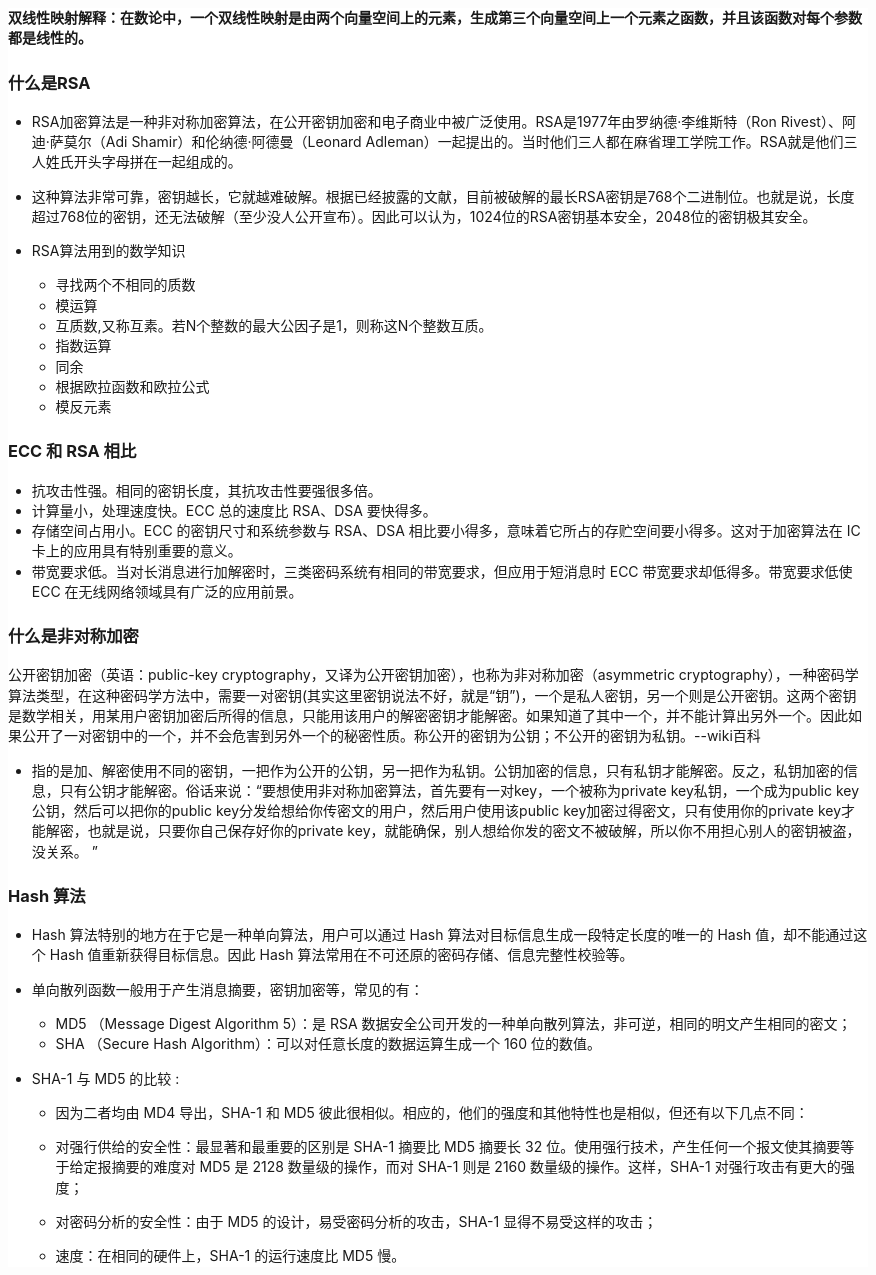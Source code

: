 
**双线性映射解释：在数论中，一个双线性映射是由两个向量空间上的元素，生成第三个向量空间上一个元素之函数，并且该函数对每个参数都是线性的。**


### 什么是RSA

+ RSA加密算法是一种非对称加密算法，在公开密钥加密和电子商业中被广泛使用。RSA是1977年由罗纳德·李维斯特（Ron Rivest）、阿迪·萨莫尔（Adi Shamir）和伦纳德·阿德曼（Leonard Adleman）一起提出的。当时他们三人都在麻省理工学院工作。RSA就是他们三人姓氏开头字母拼在一起组成的。


+ 这种算法非常可靠，密钥越长，它就越难破解。根据已经披露的文献，目前被破解的最长RSA密钥是768个二进制位。也就是说，长度超过768位的密钥，还无法破解（至少没人公开宣布）。因此可以认为，1024位的RSA密钥基本安全，2048位的密钥极其安全。


+ RSA算法用到的数学知识
    - 寻找两个不相同的质数
    - 模运算
    - 互质数,又称互素。若N个整数的最大公因子是1，则称这N个整数互质。
    - 指数运算
    - 同余
    - 根据欧拉函数和欧拉公式
    - 模反元素

### ECC 和 RSA 相比

+ 抗攻击性强。相同的密钥长度，其抗攻击性要强很多倍。
+ 计算量小，处理速度快。ECC 总的速度比 RSA、DSA 要快得多。
+ 存储空间占用小。ECC 的密钥尺寸和系统参数与 RSA、DSA 相比要小得多，意味着它所占的存贮空间要小得多。这对于加密算法在 IC 卡上的应用具有特别重要的意义。
+ 带宽要求低。当对长消息进行加解密时，三类密码系统有相同的带宽要求，但应用于短消息时 ECC 带宽要求却低得多。带宽要求低使 ECC 在无线网络领域具有广泛的应用前景。

### 什么是非对称加密

公开密钥加密（英语：public-key cryptography，又译为公开密钥加密），也称为非对称加密（asymmetric cryptography），一种密码学算法类型，在这种密码学方法中，需要一对密钥(其实这里密钥说法不好，就是“钥”)，一个是私人密钥，另一个则是公开密钥。这两个密钥是数学相关，用某用户密钥加密后所得的信息，只能用该用户的解密密钥才能解密。如果知道了其中一个，并不能计算出另外一个。因此如果公开了一对密钥中的一个，并不会危害到另外一个的秘密性质。称公开的密钥为公钥；不公开的密钥为私钥。--wiki百科

+ 指的是加、解密使用不同的密钥，一把作为公开的公钥，另一把作为私钥。公钥加密的信息，只有私钥才能解密。反之，私钥加密的信息，只有公钥才能解密。俗话来说：“要想使用非对称加密算法，首先要有一对key，一个被称为private key私钥，一个成为public key公钥，然后可以把你的public key分发给想给你传密文的用户，然后用户使用该public key加密过得密文，只有使用你的private key才能解密，也就是说，只要你自己保存好你的private key，就能确保，别人想给你发的密文不被破解，所以你不用担心别人的密钥被盗，没关系。 ”

### Hash 算法

+ Hash 算法特别的地方在于它是一种单向算法，用户可以通过 Hash 算法对目标信息生成一段特定长度的唯一的 Hash 值，却不能通过这个 Hash 值重新获得目标信息。因此 Hash 算法常用在不可还原的密码存储、信息完整性校验等。


+ 单向散列函数一般用于产生消息摘要，密钥加密等，常见的有：

    - MD5 （Message Digest Algorithm 5）：是 RSA 数据安全公司开发的一种单向散列算法，非可逆，相同的明文产生相同的密文；
    - SHA （Secure Hash Algorithm）：可以对任意长度的数据运算生成一个 160 位的数值。

+ SHA-1 与 MD5 的比较 :

    - 因为二者均由 MD4 导出，SHA-1 和 MD5 彼此很相似。相应的，他们的强度和其他特性也是相似，但还有以下几点不同：

    - 对强行供给的安全性：最显著和最重要的区别是 SHA-1 摘要比 MD5 摘要长 32 位。使用强行技术，产生任何一个报文使其摘要等于给定报摘要的难度对 MD5 是 2128 数量级的操作，而对 SHA-1 则是 2160 数量级的操作。这样，SHA-1 对强行攻击有更大的强度；
    - 对密码分析的安全性：由于 MD5 的设计，易受密码分析的攻击，SHA-1 显得不易受这样的攻击；
    - 速度：在相同的硬件上，SHA-1 的运行速度比 MD5 慢。

